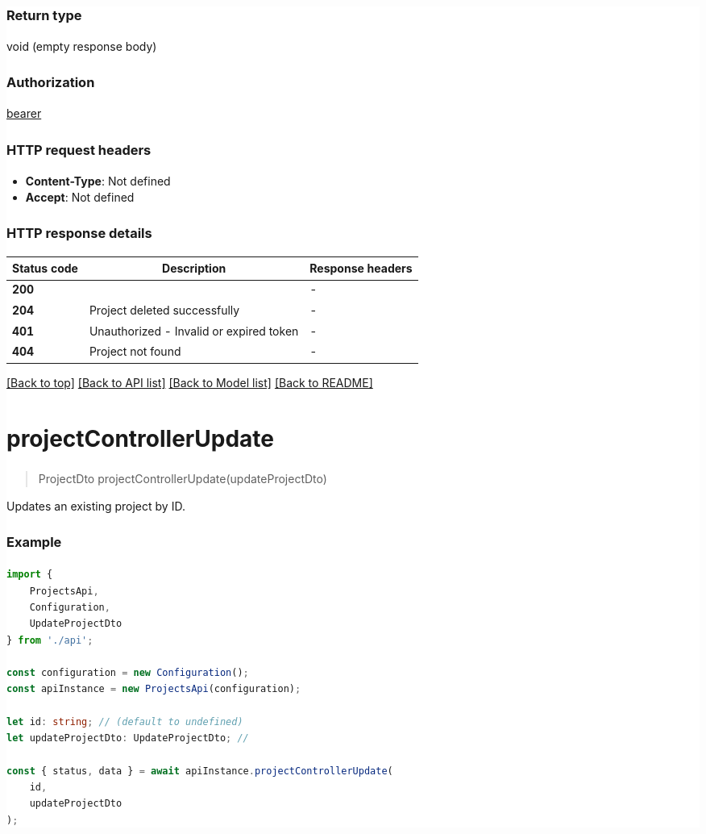 ### Return type

void (empty response body)

### Authorization

[bearer](../README.md#bearer)

### HTTP request headers

 - **Content-Type**: Not defined
 - **Accept**: Not defined


### HTTP response details
| Status code | Description | Response headers |
|-------------|-------------|------------------|
|**200** |  |  -  |
|**204** | Project deleted successfully |  -  |
|**401** | Unauthorized - Invalid or expired token |  -  |
|**404** | Project not found |  -  |

[[Back to top]](#) [[Back to API list]](../README.md#documentation-for-api-endpoints) [[Back to Model list]](../README.md#documentation-for-models) [[Back to README]](../README.md)

# **projectControllerUpdate**
> ProjectDto projectControllerUpdate(updateProjectDto)

Updates an existing project by ID.

### Example

```typescript
import {
    ProjectsApi,
    Configuration,
    UpdateProjectDto
} from './api';

const configuration = new Configuration();
const apiInstance = new ProjectsApi(configuration);

let id: string; // (default to undefined)
let updateProjectDto: UpdateProjectDto; //

const { status, data } = await apiInstance.projectControllerUpdate(
    id,
    updateProjectDto
);
```
